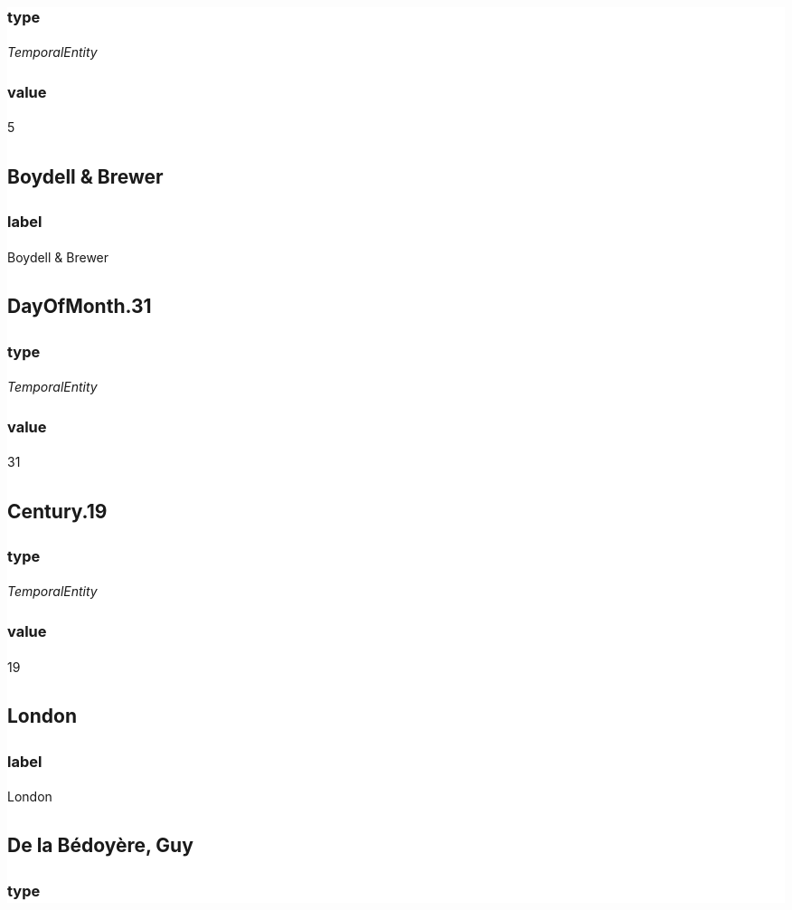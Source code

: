 ### type


*TemporalEntity*

### value


5

## Boydell & Brewer

### label


Boydell & Brewer

## DayOfMonth.31

### type


*TemporalEntity*

### value


31

## Century.19

### type


*TemporalEntity*

### value


19

## London

### label


London

## De la Bédoyère, Guy

### type

